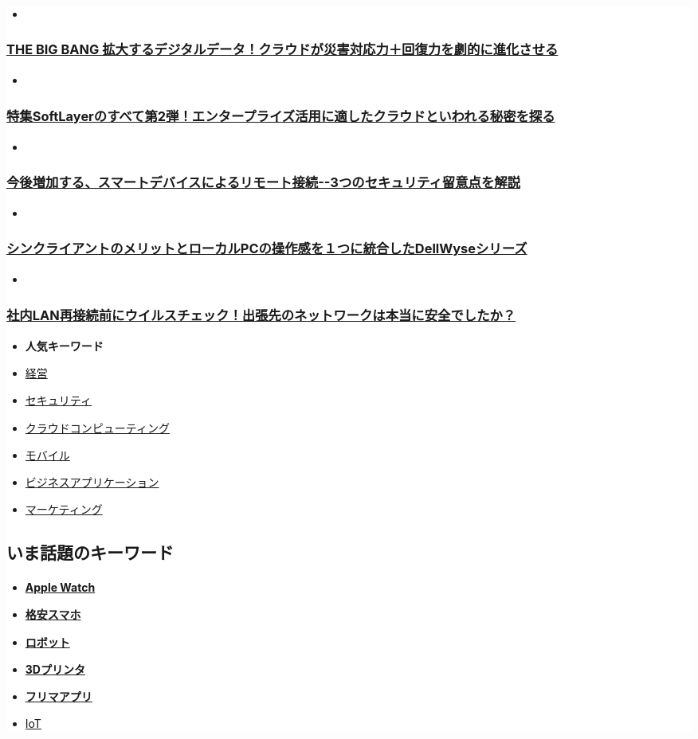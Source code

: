 -

### [THE BIG BANG 拡大するデジタルデータ！クラウドが災害対応力＋回復力を劇的に進化させる](http://japan.zdnet.com/paper/30000637/30001461/?utm_source=cnet&utm_medium=inside_spot&utm_campaign=cnet-leaf-logly)

-

### [特集SoftLayerのすべて第2弾！エンタープライズ活用に適したクラウドといわれる秘密を探る](http://japan.zdnet.com/paper/30000620/30001372/?utm_source=cnet&utm_medium=inside_spot&utm_campaign=cnet-leaf-logly)

-

### [今後増加する、スマートデバイスによるリモート接続--3つのセキュリティ留意点を解説](http://japan.zdnet.com/paper/20013079/30001268/?utm_source=cnet&utm_medium=inside_spot&utm_campaign=cnet-leaf-logly)

-

### [シンクライアントのメリットとローカルPCの操作感を１つに統合したDellWyseシリーズ](http://japan.zdnet.com/paper/20013226/30001202/?utm_source=cnet&utm_medium=inside_spot&utm_campaign=cnet-leaf-logly)

-

### [社内LAN再接続前にウイルスチェック！出張先のネットワークは本当に安全でしたか？](http://japan.zdnet.com/paper/20013333/30000924/?utm_source=cnet&utm_medium=inside_spot&utm_campaign=cnet-leaf-logly)

- **人気キーワード**

- [経営](http://japan.zdnet.com/paper/cio/)

- [セキュリティ](http://japan.zdnet.com/paper/security/)

- [クラウドコンピューティング](http://japan.zdnet.com/paper/cloud/)

- [モバイル](http://japan.zdnet.com/paper/mobile/)

- [ビジネスアプリケーション](http://japan.zdnet.com/paper/business-application/)

- [マーケティング](http://japan.zdnet.com/paper/web/)

## いま話題のキーワード

- **[Apple Watch](http://japan.cnet.com/sp/apple_watch/)**

- **[格安スマホ](http://japan.cnet.com/tag/%E6%A0%BC%E5%AE%89%E3%82%B9%E3%83%9E%E3%83%9B/)**

- **[ロボット](http://japan.cnet.com/sp/robot2014/)**

- **[3Dプリンタ](http://japan.cnet.com/sp/3dprinter/)**

- **[フリマアプリ](http://japan.cnet.com/tag/%E3%83%95%E3%83%AA%E3%83%9E%E3%82%A2%E3%83%97%E3%83%AA/)**

- [IoT](http://japan.zdnet.com/keyword/IoT/)
